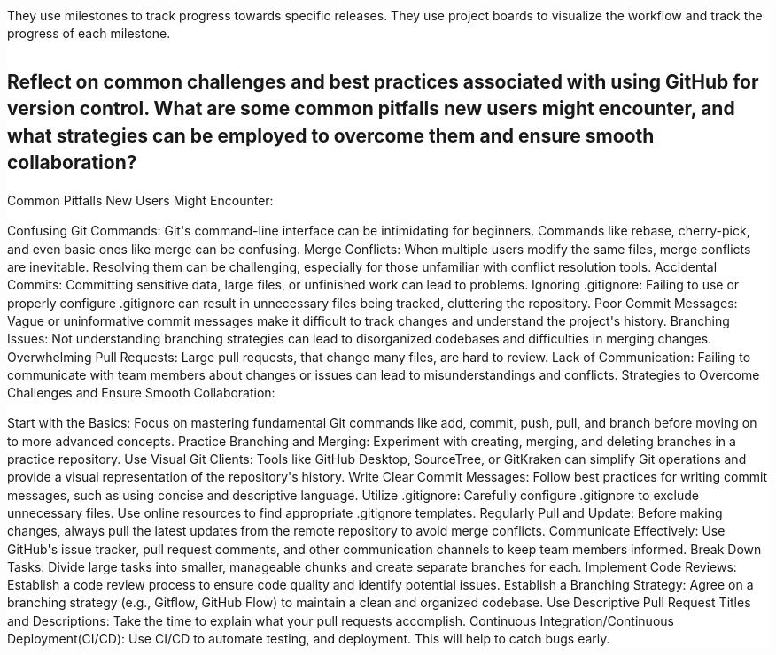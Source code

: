 They use milestones to track progress towards specific releases.
They use project boards to visualize the workflow and track the progress of each milestone.

## Reflect on common challenges and best practices associated with using GitHub for version control. What are some common pitfalls new users might encounter, and what strategies can be employed to overcome them and ensure smooth collaboration?
Common Pitfalls New Users Might Encounter:

Confusing Git Commands:
Git's command-line interface can be intimidating for beginners. Commands like rebase, cherry-pick, and even basic ones like merge can be confusing.
Merge Conflicts:
When multiple users modify the same files, merge conflicts are inevitable. Resolving them can be challenging, especially for those unfamiliar with conflict resolution tools.
Accidental Commits:
Committing sensitive data, large files, or unfinished work can lead to problems.
Ignoring .gitignore:
Failing to use or properly configure .gitignore can result in unnecessary files being tracked, cluttering the repository.
Poor Commit Messages:
Vague or uninformative commit messages make it difficult to track changes and understand the project's history.
Branching Issues:
Not understanding branching strategies can lead to disorganized codebases and difficulties in merging changes.
Overwhelming Pull Requests:
Large pull requests, that change many files, are hard to review.
Lack of Communication:
Failing to communicate with team members about changes or issues can lead to misunderstandings and conflicts.
Strategies to Overcome Challenges and Ensure Smooth Collaboration:

Start with the Basics:
Focus on mastering fundamental Git commands like add, commit, push, pull, and branch before moving on to more advanced concepts.
Practice Branching and Merging:
Experiment with creating, merging, and deleting branches in a practice repository.
Use Visual Git Clients:
Tools like GitHub Desktop, SourceTree, or GitKraken can simplify Git operations and provide a visual representation of the repository's history.
Write Clear Commit Messages:
Follow best practices for writing commit messages, such as using concise and descriptive language.
Utilize .gitignore:
Carefully configure .gitignore to exclude unnecessary files. Use online resources to find appropriate .gitignore templates.
Regularly Pull and Update:
Before making changes, always pull the latest updates from the remote repository to avoid merge conflicts.
Communicate Effectively:
Use GitHub's issue tracker, pull request comments, and other communication channels to keep team members informed.
Break Down Tasks:
Divide large tasks into smaller, manageable chunks and create separate branches for each.
Implement Code Reviews:
Establish a code review process to ensure code quality and identify potential issues.
Establish a Branching Strategy:
Agree on a branching strategy (e.g., Gitflow, GitHub Flow) to maintain a clean and organized codebase.
Use Descriptive Pull Request Titles and Descriptions:
Take the time to explain what your pull requests accomplish.
Continuous Integration/Continuous Deployment(CI/CD):
Use CI/CD to automate testing, and deployment. This will help to catch bugs early.
